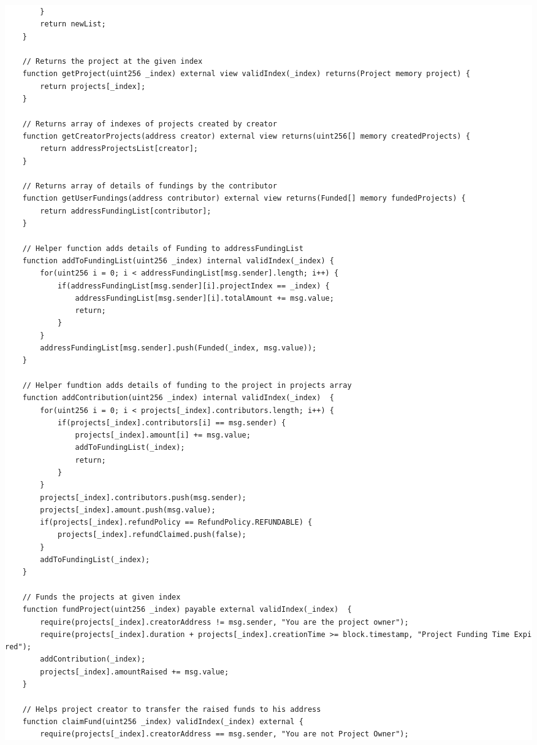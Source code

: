 ```
        }
        return newList;
    }

    // Returns the project at the given index
    function getProject(uint256 _index) external view validIndex(_index) returns(Project memory project) {
        return projects[_index];
    }

    // Returns array of indexes of projects created by creator
    function getCreatorProjects(address creator) external view returns(uint256[] memory createdProjects) {
        return addressProjectsList[creator];
    }

    // Returns array of details of fundings by the contributor
    function getUserFundings(address contributor) external view returns(Funded[] memory fundedProjects) {
        return addressFundingList[contributor];
    }

    // Helper function adds details of Funding to addressFundingList
    function addToFundingList(uint256 _index) internal validIndex(_index) {
        for(uint256 i = 0; i < addressFundingList[msg.sender].length; i++) {
            if(addressFundingList[msg.sender][i].projectIndex == _index) {
                addressFundingList[msg.sender][i].totalAmount += msg.value;
                return;
            }
        }
        addressFundingList[msg.sender].push(Funded(_index, msg.value));
    }

    // Helper fundtion adds details of funding to the project in projects array
    function addContribution(uint256 _index) internal validIndex(_index)  {
        for(uint256 i = 0; i < projects[_index].contributors.length; i++) {
            if(projects[_index].contributors[i] == msg.sender) {
                projects[_index].amount[i] += msg.value;
                addToFundingList(_index);
                return;
            }
        }
        projects[_index].contributors.push(msg.sender);
        projects[_index].amount.push(msg.value);
        if(projects[_index].refundPolicy == RefundPolicy.REFUNDABLE) {
            projects[_index].refundClaimed.push(false);
        }
        addToFundingList(_index);
    }

    // Funds the projects at given index
    function fundProject(uint256 _index) payable external validIndex(_index)  {
        require(projects[_index].creatorAddress != msg.sender, "You are the project owner");
        require(projects[_index].duration + projects[_index].creationTime >= block.timestamp, "Project Funding Time Expired");
        addContribution(_index);
        projects[_index].amountRaised += msg.value;
    }

    // Helps project creator to transfer the raised funds to his address
    function claimFund(uint256 _index) validIndex(_index) external {
        require(projects[_index].creatorAddress == msg.sender, "You are not Project Owner");
```